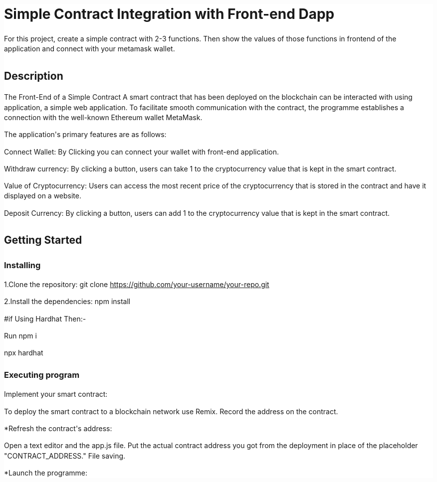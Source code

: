 # Simple Contract Integration with Front-end Dapp

For this project, create a simple contract with 2-3 functions. Then show the values of those functions in frontend of the application and connect with your metamask wallet. 

## Description

The Front-End of a Simple Contract A smart contract that has been deployed on the blockchain can be interacted with using application, a simple web application. To facilitate smooth communication with the contract, the programme establishes a connection with the well-known Ethereum wallet MetaMask.

The application's primary features are as follows:

Connect Wallet: By Clicking you can connect your wallet with front-end application.

Withdraw currency: By clicking a button, users can take 1 to the cryptocurrency value that is kept in the smart contract.

Value of Cryptocurrency: Users can access the most recent price of the cryptocurrency that is stored in the contract and have it displayed on a website.

Deposit Currency: By clicking a button, users can add 1 to the cryptocurrency value that is kept in the smart contract.

## Getting Started

### Installing
1.Clone the repository:
git clone https://github.com/your-username/your-repo.git

2.Install the dependencies:
npm install

#if Using Hardhat Then:-

Run npm i

npx hardhat


### Executing program
Implement your smart contract:

To deploy the smart contract to a blockchain network use Remix.
Record the address on the contract.

*Refresh the contract's address:

Open a text editor and the app.js file.
Put the actual contract address you got from the deployment in place of the placeholder "CONTRACT_ADDRESS."
File saving.

*Launch the programme:

